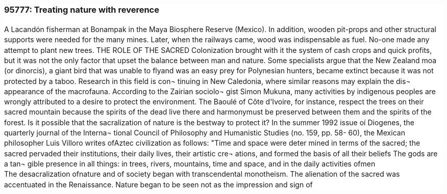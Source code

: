 ### 95777: Treating nature with reverence

A Lacandón
fisherman at
Bonampak in
the Maya
Biosphere
Reserve
(Mexico).
In addition, wooden pit-props and
other structural supports were
needed for the many mines. Later,
when the railways came, wood was
indispensable as fuel. No-one made
any attempt to plant new trees.
THE ROLE OF THE SACRED
Colonization brought with it the
system of cash crops and quick
profits, but it was not the only factor
that upset the balance between man
and nature. Some specialists argue
that the New Zealand moa (or
dinorcis), a giant bird that was
unable to flyand was an easy prey for
Polynesian hunters, became extinct
because it was not protected by a
taboo. Research in this field is con¬
tinuing in New Caledonia, where
similar reasons may explain the dis¬
appearance of the macrofauna.
According to the Zairian sociolo¬
gist Simon Mukuna, many activities
by indigenous peoples are wrongly
attributed to a desire to protect the
environment. The Baoulé of Côte
d'Ivoire, for instance, respect the trees
on their sacred mountain because
the spirits of the dead live there and
harmonymust be preserved between
them and the spirits of the forest. Is it
possible that the sacralization of
nature is the bestway to protect it? In
the summer 1992 issue oí Diogenes,
the quarterly journal of the Interna¬
tional Council of Philosophy and
Humanistic Studies (no. 159, pp. 58-
60), the Mexican philosopher Luis
Villoro writes ofAztec civilization as
follows: "Time and space were deter
mined in terms of the sacred; the
sacred pervaded their institutions,
their daily lives, their artistic cre¬
ations, and formed the basis of all
their beliefs	 The gods are a tan¬
gible presence in all things: in trees,
rivers, mountains, time and space,
and in the daily activities ofmen	
The desacralization ofnature and of
society began with transcendental
monotheism. The alienation of the
sacred was accentuated in the
Renaissance. Nature began to be seen
not as the impression and sign of